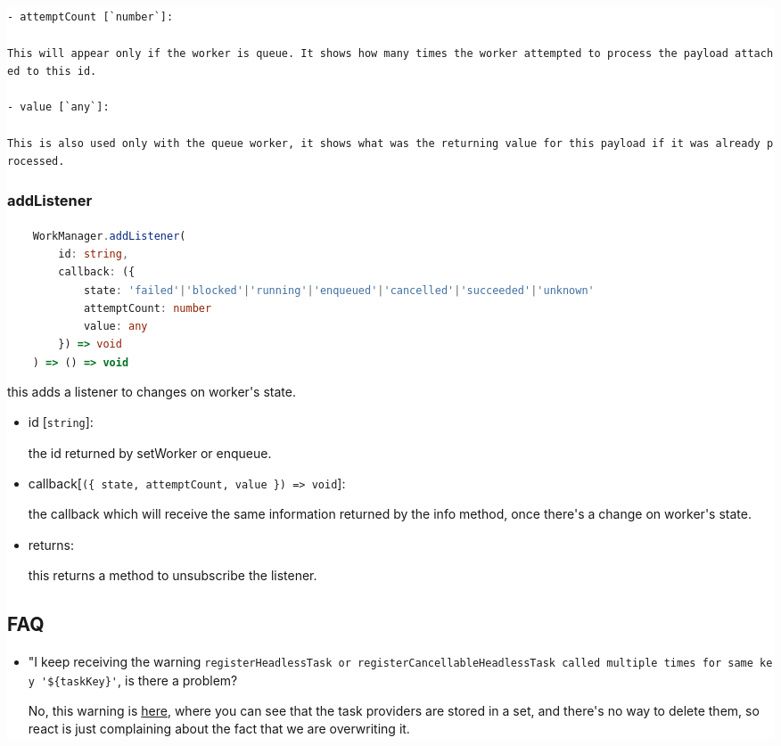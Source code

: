     - attemptCount [`number`]:

    This will appear only if the worker is queue. It shows how many times the worker attempted to process the payload attached to this id.

    - value [`any`]:

    This is also used only with the queue worker, it shows what was the returning value for this payload if it was already processed.

### addListener

```typescript
    WorkManager.addListener(
        id: string,
        callback: ({
            state: 'failed'|'blocked'|'running'|'enqueued'|'cancelled'|'succeeded'|'unknown'
            attemptCount: number
            value: any
        }) => void
    ) => () => void
```

this adds a listener to changes on worker's state.

- id [`string`]:

    the id returned by setWorker or enqueue.

- callback[`({ state, attemptCount, value }) => void`]:

    the callback which will receive the same information returned by the info method, once there's a change on worker's state.

- returns:

    this returns a method to unsubscribe the listener.

## FAQ

- "I keep receiving the warning `registerHeadlessTask or registerCancellableHeadlessTask called multiple times for same key '${taskKey}'`, is there a problem?
    
    No, this warning is [here](https://github.com/facebook/react-native/blob/ff3b839e9a5a6c9e398a1327cde6dd49a3593092/Libraries/ReactNative/AppRegistry.js#L237),
    where you can see that the task providers are stored in a set, and there's no way to delete them, so react is just complaining about the fact that we are overwriting it.
